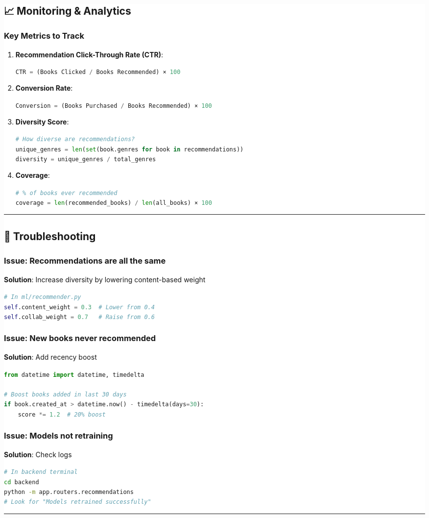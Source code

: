 
## 📈 Monitoring & Analytics

### Key Metrics to Track

1. **Recommendation Click-Through Rate (CTR)**:
   ```sql
   CTR = (Books Clicked / Books Recommended) × 100
   ```

2. **Conversion Rate**:
   ```sql
   Conversion = (Books Purchased / Books Recommended) × 100
   ```

3. **Diversity Score**:
   ```python
   # How diverse are recommendations?
   unique_genres = len(set(book.genres for book in recommendations))
   diversity = unique_genres / total_genres
   ```

4. **Coverage**:
   ```python
   # % of books ever recommended
   coverage = len(recommended_books) / len(all_books) × 100
   ```

---

## 🐛 Troubleshooting

### Issue: Recommendations are all the same
**Solution**: Increase diversity by lowering content-based weight
```python
# In ml/recommender.py
self.content_weight = 0.3  # Lower from 0.4
self.collab_weight = 0.7   # Raise from 0.6
```

### Issue: New books never recommended
**Solution**: Add recency boost
```python
from datetime import datetime, timedelta

# Boost books added in last 30 days
if book.created_at > datetime.now() - timedelta(days=30):
    score *= 1.2  # 20% boost
```

### Issue: Models not retraining
**Solution**: Check logs
```bash
# In backend terminal
cd backend
python -m app.routers.recommendations
# Look for "Models retrained successfully"
```

---